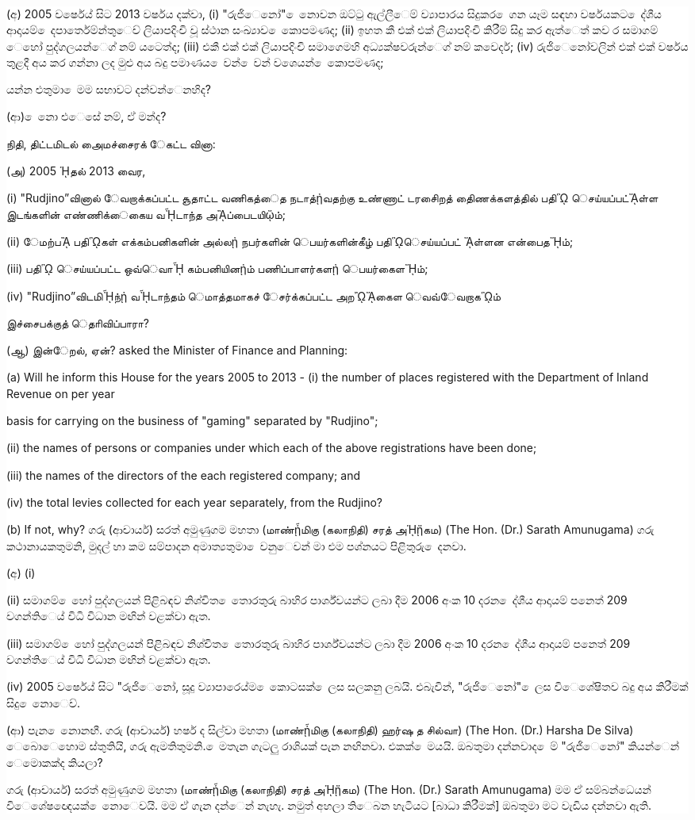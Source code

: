 (අ) 2005 වර්ෂෙය් සිට 2013 වර්ෂය දක්වා, (i) "රුජිෙනෝ" ෙනොවන ඔට්ටු ඇල්ලීෙම් ව්‍යාපාරය සිදුකර ෙගන යෑම සඳහා වර්ෂයකට ෙද්ශීය ආදායම් ෙදපාර්තෙම්න්තුෙව් ලියාපදිංචි වූ ස්ථාන සංඛ්‍යාව ෙකොපමණද; (ii) ඉහත කී එක් එක් ලියාපදිංචි කිරීම් සිදු කර ඇත්ෙත් කව ර සමාගම් ෙහෝ පුද්ගලයන්ෙග් නම් යටෙත්ද; (iii) එකී එක් එක් ලියාපදිංචි සමාගෙමහි අධ්‍යක්ෂවරුන්ෙග් නම් කවෙර්ද; (iv) රුජිෙනෝවලින් එක් එක් වර්ෂය තුළදී අය කර ගන්නා ලද මුළු අය බදු පමාණය ෙවන් ෙවන් වශෙයන් ෙකොපමණද;

යන්න එතුමා ෙමම සභාවට දන්වන්ෙනහිද?

(ආ) ෙනො එෙසේ නම්, ඒ මන්ද?

நிதி, திட்டமிடல் அைமச்சைரக் ேகட்ட வினா:

(அ) 2005 ᾙதல் 2013 வைர,

(i) "Rudjino”வினால் ேவறாக்கப்பட்ட சூதாட்ட வணிகத்ைத நடாத்ᾐவதற்கு உண்ணாட் டரசிைறத் திைணக்களத்தில் பதிᾫ ெசய்யப்பட்ᾌள்ள இடங்களின் எண்ணிக்ைகைய வᾞடாந்த அᾊப்பைடயிᾤம்;

(ii) ேமற்பᾊ பதிᾫகள் எக்கம்பனிகளின் அல்லᾐ நபர்களின் ெபயர்களின்கீழ் பதிᾫெசய்யப்பட் ᾌள்ளன என்பைதᾜம்;

(iii) பதிᾫ ெசய்யப்பட்ட ஒவ்ெவாᾞ கம்பனியினᾐம் பணிப்பாளர்களᾐ ெபயர்கைளᾜம்;

(iv) "Rudjino”விடமிᾞந்ᾐ வᾞடாந்தம் ெமாத்தமாகச் ேசர்க்கப்பட்ட அறᾪᾌகைள ெவவ்ேவறாகᾫம்

இச்சைபக்குத் ெதாிவிப்பாரா?

(ஆ) இன்ேறல், ஏன்? asked the Minister of Finance and Planning:

(a) Will he inform this House for the years 2005 to 2013 - (i) the number of places registered with the Department of Inland Revenue on per year

basis for carrying on the business of "gaming" separated by "Rudjino";

(ii) the names of persons or companies under which each of the above registrations have been done;

(iii) the names of the directors of the each registered company; and

(iv) the total levies collected for each year separately, from the Rudjino?

(b) If not, why? ගරු (ආචාර්ය) සරත් අමුණුගම මහතා (மாண்ᾗமிகு (கலாநிதி) சரத் அᾙᾔகம) (The Hon. (Dr.) Sarath Amunugama) ගරු කථානායකතුමනි, මුදල් හා කම සම්පාදන අමාත්‍යතුමා ෙවනුෙවන් මා එම පශ්නයට පිළිතුරු ෙදනවා.

(අ) (i)

(ii) සමාගම් ෙහෝ පුද්ගලයන් පිළිබඳව නිශ්චිත ෙතොරතුරු බාහිර පාර්ශ්වයන්ට ලබා දීම 2006 අංක 10 දරන ෙද්ශීය ආදායම් පනෙත් 209 වගන්තිෙය් විධි විධාන මඟින් වළක්වා ඇත.

(iii) සමාගම් ෙහෝ පුද්ගලයන් පිළිබඳව නිශ්චිත ෙතොරතුරු බාහිර පාර්ශ්වයන්ට ලබා දීම 2006 අංක 10 දරන ෙද්ශීය ආදායම් පනෙත් 209 වගන්තිෙය් විධි විධාන මඟින් වළක්වා ඇත.

(iv) 2005 වර්ෂෙය් සිට "රුජිෙනෝ, සූදු ව්‍යාපාරෙය්ම ෙකොටසක් ෙලස සලකනු ලබයි. එබැවින්, "රුජිෙනෝ" ෙලස විෙශේෂිතව බදු අය කිරීමක් සිදු ෙනොෙව්.

(ආ) පැන ෙනොනඟී. ගරු (ආචාර්ය) හර්ෂ ද සිල්වා මහතා (மாண்ᾗமிகு (கலாநிதி) ஹர்ஷ த சில்வா) (The Hon. (Dr.) Harsha De Silva) ෙබොෙහොම ස්තුතියි, ගරු ඇමතිතුමනි. ෙමතැන ගැටලු රාශියක් පැන නඟිනවා. එකක් ෙමයයි. ඔබතුමා දන්නවාද ෙම් "රුජිෙනෝ" කියන්ෙන් ෙමොකක්ද කියලා?

ගරු (ආචාර්ය) සරත් අමුණුගම මහතා (மாண்ᾗமிகு (கலாநிதி) சரத் அᾙᾔகம) (The Hon. (Dr.) Sarath Amunugama) මම ඒ සම්බන්ධෙයන් විෙශේෂඥෙයක් ෙනොෙවයි. මම ඒ ගැන දන්ෙන් නැහැ. නමුත් අහලා තිෙබන හැටියට [බාධා කිරීමක්] ඔබතුමා මට වැඩිය දන්නවා ඇති.
